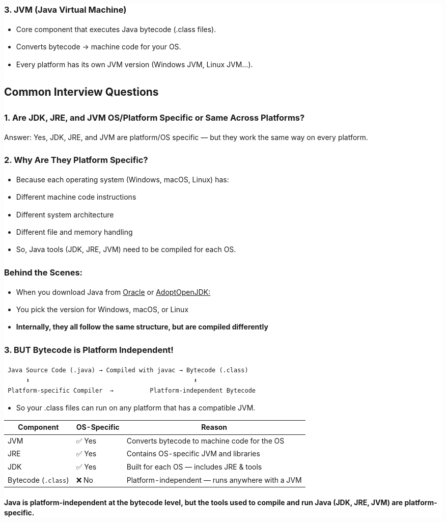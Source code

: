 ### 3.  JVM (Java Virtual Machine)
 -  Core component that executes Java bytecode (.class files).

 - Converts bytecode → machine code for your OS.

 - Every platform has its own JVM version (Windows JVM, Linux JVM…).

## Common Interview Questions 

### 1. Are JDK, JRE, and JVM OS/Platform Specific or Same Across Platforms?
Answer:
Yes, JDK, JRE, and JVM are platform/OS specific — but they work the same way on every platform.

### 2. Why Are They Platform Specific?
- Because each operating system (Windows, macOS, Linux) has:

- Different machine code instructions

- Different system architecture

- Different file and memory handling

- So, Java tools (JDK, JRE, JVM) need to be compiled for each OS.

### Behind the Scenes:
- When you download Java from [Oracle](https://www.oracle.com/java/technologies/javase-downloads.html) or [AdoptOpenJDK:](https://adoptium.net/)

- You pick the version for Windows, macOS, or Linux

- **Internally, they all follow the same structure, but are compiled differently**

### 3. BUT Bytecode is Platform Independent!
```
 Java Source Code (.java) → Compiled with javac → Bytecode (.class) 
      ⬇️                                             ⬇️
 Platform-specific Compiler  →          Platform-independent Bytecode 

```
- So your .class files can run on any platform that has a compatible JVM.

| Component           | OS-Specific | Reason                                          |
| ------------------- | ----------- | ----------------------------------------------- |
| JVM                 | ✅ Yes       | Converts bytecode to machine code for the OS    |
| JRE                 | ✅ Yes       | Contains OS-specific JVM and libraries          |
| JDK                 | ✅ Yes       | Built for each OS — includes JRE & tools        |
| Bytecode (`.class`) | ❌ No        | Platform-independent — runs anywhere with a JVM |



#### Java is platform-independent at the bytecode level, but the tools used to compile and run Java (JDK, JRE, JVM) are platform-specific.

